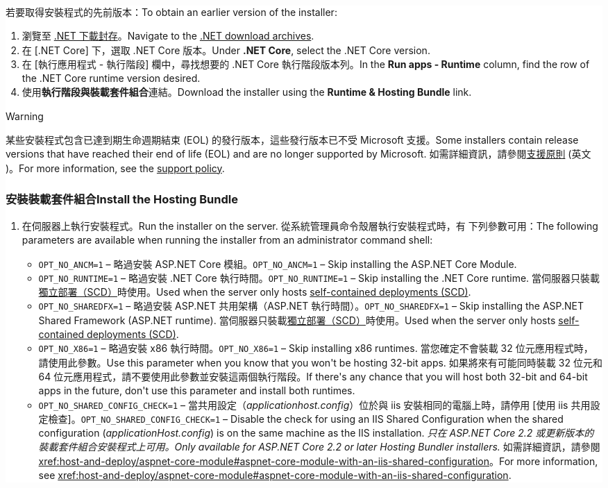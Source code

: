 <span data-ttu-id="375e5-278">若要取得安裝程式的先前版本：</span><span class="sxs-lookup"><span data-stu-id="375e5-278">To obtain an earlier version of the installer:</span></span>

1. <span data-ttu-id="375e5-279">瀏覽至 [.NET 下載封存](https://www.microsoft.com/net/download/archives)。</span><span class="sxs-lookup"><span data-stu-id="375e5-279">Navigate to the [.NET download archives](https://www.microsoft.com/net/download/archives).</span></span>
1. <span data-ttu-id="375e5-280">在 [.NET Core] 下，選取 .NET Core 版本。</span><span class="sxs-lookup"><span data-stu-id="375e5-280">Under **.NET Core**, select the .NET Core version.</span></span>
1. <span data-ttu-id="375e5-281">在 [執行應用程式 - 執行階段] 欄中，尋找想要的 .NET Core 執行階段版本列。</span><span class="sxs-lookup"><span data-stu-id="375e5-281">In the **Run apps - Runtime** column, find the row of the .NET Core runtime version desired.</span></span>
1. <span data-ttu-id="375e5-282">使用**執行階段與裝載套件組合**連結。</span><span class="sxs-lookup"><span data-stu-id="375e5-282">Download the installer using the **Runtime & Hosting Bundle** link.</span></span>

> [!WARNING]
> <span data-ttu-id="375e5-283">某些安裝程式包含已達到期生命週期結束 (EOL) 的發行版本，這些發行版本已不受 Microsoft 支援。</span><span class="sxs-lookup"><span data-stu-id="375e5-283">Some installers contain release versions that have reached their end of life (EOL) and are no longer supported by Microsoft.</span></span> <span data-ttu-id="375e5-284">如需詳細資訊，請參閱[支援原則](https://dotnet.microsoft.com/platform/support/policy/dotnet-core) \(英文 \)。</span><span class="sxs-lookup"><span data-stu-id="375e5-284">For more information, see the [support policy](https://dotnet.microsoft.com/platform/support/policy/dotnet-core).</span></span>

### <a name="install-the-hosting-bundle"></a><span data-ttu-id="375e5-285">安裝裝載套件組合</span><span class="sxs-lookup"><span data-stu-id="375e5-285">Install the Hosting Bundle</span></span>

1. <span data-ttu-id="375e5-286">在伺服器上執行安裝程式。</span><span class="sxs-lookup"><span data-stu-id="375e5-286">Run the installer on the server.</span></span> <span data-ttu-id="375e5-287">從系統管理員命令殼層執行安裝程式時，有 下列參數可用：</span><span class="sxs-lookup"><span data-stu-id="375e5-287">The following parameters are available when running the installer from an administrator command shell:</span></span>

   * <span data-ttu-id="375e5-288">`OPT_NO_ANCM=1` &ndash; 略過安裝 ASP.NET Core 模組。</span><span class="sxs-lookup"><span data-stu-id="375e5-288">`OPT_NO_ANCM=1` &ndash; Skip installing the ASP.NET Core Module.</span></span>
   * <span data-ttu-id="375e5-289">`OPT_NO_RUNTIME=1` &ndash; 略過安裝 .NET Core 執行時間。</span><span class="sxs-lookup"><span data-stu-id="375e5-289">`OPT_NO_RUNTIME=1` &ndash; Skip installing the .NET Core runtime.</span></span> <span data-ttu-id="375e5-290">當伺服器只裝載[獨立部署（SCD）](/dotnet/core/deploying/#self-contained-deployments-scd)時使用。</span><span class="sxs-lookup"><span data-stu-id="375e5-290">Used when the server only hosts [self-contained deployments (SCD)](/dotnet/core/deploying/#self-contained-deployments-scd).</span></span>
   * <span data-ttu-id="375e5-291">`OPT_NO_SHAREDFX=1` &ndash; 略過安裝 ASP.NET 共用架構（ASP.NET 執行時間）。</span><span class="sxs-lookup"><span data-stu-id="375e5-291">`OPT_NO_SHAREDFX=1` &ndash; Skip installing the ASP.NET Shared Framework (ASP.NET runtime).</span></span> <span data-ttu-id="375e5-292">當伺服器只裝載[獨立部署（SCD）](/dotnet/core/deploying/#self-contained-deployments-scd)時使用。</span><span class="sxs-lookup"><span data-stu-id="375e5-292">Used when the server only hosts [self-contained deployments (SCD)](/dotnet/core/deploying/#self-contained-deployments-scd).</span></span>
   * <span data-ttu-id="375e5-293">`OPT_NO_X86=1` &ndash; 略過安裝 x86 執行時間。</span><span class="sxs-lookup"><span data-stu-id="375e5-293">`OPT_NO_X86=1` &ndash; Skip installing x86 runtimes.</span></span> <span data-ttu-id="375e5-294">當您確定不會裝載 32 位元應用程式時，請使用此參數。</span><span class="sxs-lookup"><span data-stu-id="375e5-294">Use this parameter when you know that you won't be hosting 32-bit apps.</span></span> <span data-ttu-id="375e5-295">如果將來有可能同時裝載 32 位元和 64 位元應用程式，請不要使用此參數並安裝這兩個執行階段。</span><span class="sxs-lookup"><span data-stu-id="375e5-295">If there's any chance that you will host both 32-bit and 64-bit apps in the future, don't use this parameter and install both runtimes.</span></span>
   * <span data-ttu-id="375e5-296">`OPT_NO_SHARED_CONFIG_CHECK=1` &ndash; 當共用設定（*applicationhost.config*）位於與 iis 安裝相同的電腦上時，請停用 [使用 iis 共用設定檢查]。</span><span class="sxs-lookup"><span data-stu-id="375e5-296">`OPT_NO_SHARED_CONFIG_CHECK=1` &ndash; Disable the check for using an IIS Shared Configuration when the shared configuration (*applicationHost.config*) is on the same machine as the IIS installation.</span></span> <span data-ttu-id="375e5-297">*只在 ASP.NET Core 2.2 或更新版本的裝載套件組合安裝程式上可用。*</span><span class="sxs-lookup"><span data-stu-id="375e5-297">*Only available for ASP.NET Core 2.2 or later Hosting Bundler installers.*</span></span> <span data-ttu-id="375e5-298">如需詳細資訊，請參閱 <xref:host-and-deploy/aspnet-core-module#aspnet-core-module-with-an-iis-shared-configuration>。</span><span class="sxs-lookup"><span data-stu-id="375e5-298">For more information, see <xref:host-and-deploy/aspnet-core-module#aspnet-core-module-with-an-iis-shared-configuration>.</span></span>